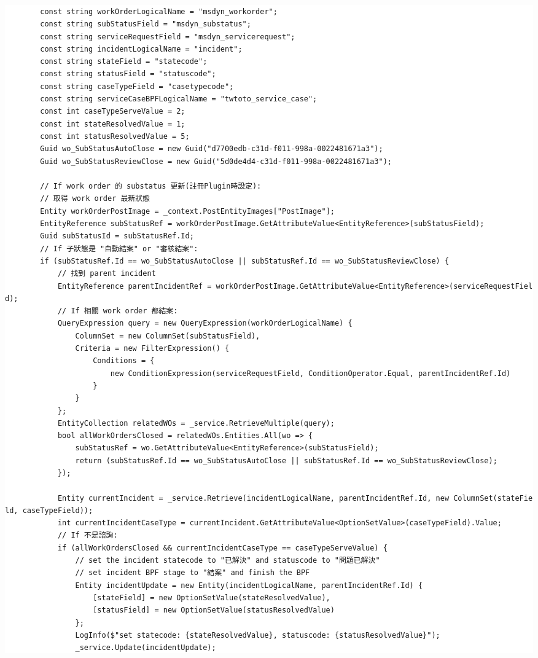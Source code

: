             const string workOrderLogicalName = "msdyn_workorder";
            const string subStatusField = "msdyn_substatus";
            const string serviceRequestField = "msdyn_servicerequest";
            const string incidentLogicalName = "incident";
            const string stateField = "statecode";
            const string statusField = "statuscode";
            const string caseTypeField = "casetypecode";
            const string serviceCaseBPFLogicalName = "twtoto_service_case";
            const int caseTypeServeValue = 2;
            const int stateResolvedValue = 1;
            const int statusResolvedValue = 5;
            Guid wo_SubStatusAutoClose = new Guid("d7700edb-c31d-f011-998a-0022481671a3");
            Guid wo_SubStatusReviewClose = new Guid("5d0de4d4-c31d-f011-998a-0022481671a3");

            // If work order 的 substatus 更新(註冊Plugin時設定):
            // 取得 work order 最新狀態
            Entity workOrderPostImage = _context.PostEntityImages["PostImage"];
            EntityReference subStatusRef = workOrderPostImage.GetAttributeValue<EntityReference>(subStatusField);
            Guid subStatusId = subStatusRef.Id;
            // If 子狀態是 "自動結案" or "審核結案":
            if (subStatusRef.Id == wo_SubStatusAutoClose || subStatusRef.Id == wo_SubStatusReviewClose) {
                // 找到 parent incident
                EntityReference parentIncidentRef = workOrderPostImage.GetAttributeValue<EntityReference>(serviceRequestField);
                // If 相關 work order 都結案:
                QueryExpression query = new QueryExpression(workOrderLogicalName) {
                    ColumnSet = new ColumnSet(subStatusField),
                    Criteria = new FilterExpression() {
                        Conditions = { 
                            new ConditionExpression(serviceRequestField, ConditionOperator.Equal, parentIncidentRef.Id)
                        }
                    }
                };
                EntityCollection relatedWOs = _service.RetrieveMultiple(query);
                bool allWorkOrdersClosed = relatedWOs.Entities.All(wo => {
                    subStatusRef = wo.GetAttributeValue<EntityReference>(subStatusField);
                    return (subStatusRef.Id == wo_SubStatusAutoClose || subStatusRef.Id == wo_SubStatusReviewClose);
                });

                Entity currentIncident = _service.Retrieve(incidentLogicalName, parentIncidentRef.Id, new ColumnSet(stateField, caseTypeField));
                int currentIncidentCaseType = currentIncident.GetAttributeValue<OptionSetValue>(caseTypeField).Value;
                // If 不是諮詢:
                if (allWorkOrdersClosed && currentIncidentCaseType == caseTypeServeValue) {
                    // set the incident statecode to "已解決" and statuscode to "問題已解決"
                    // set incident BPF stage to "結案" and finish the BPF
                    Entity incidentUpdate = new Entity(incidentLogicalName, parentIncidentRef.Id) {
                        [stateField] = new OptionSetValue(stateResolvedValue),
                        [statusField] = new OptionSetValue(statusResolvedValue)
                    };
                    LogInfo($"set statecode: {stateResolvedValue}, statuscode: {statusResolvedValue}");
                    _service.Update(incidentUpdate);
